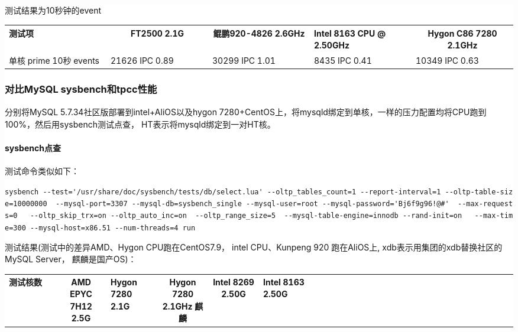 测试结果为10秒钟的event

<table>
<colgroup>
<col style="width: 20%" />
<col style="width: 20%" />
<col style="width: 20%" />
<col style="width: 20%" />
<col style="width: 20%" />
</colgroup>
<tr class="header">
<th style="text-align: left;">测试项</th>
<th>FT2500 2.1G</th>
<th>鲲鹏920-4826 2.6GHz</th>
<th style="text-align: left;">Intel 8163 CPU @ 2.50GHz</th>
<th>Hygon C86 7280 2.1GHz</th>
</tr>
<tr class="odd">
<td style="text-align: left;">单核 prime 10秒 events</td>
<td>21626 IPC 0.89</td>
<td>30299 IPC 1.01</td>
<td style="text-align: left;">8435 IPC 0.41</td>
<td>10349 IPC 0.63</td>
</tr>
</table>

### 对比MySQL sysbench和tpcc性能

分别将MySQL 5.7.34社区版部署到intel+AliOS以及hygon 7280+CentOS上，将mysqld绑定到单核，一样的压力配置均将CPU跑到100%，然后用sysbench测试点查， HT表示将mysqld绑定到一对HT核。

#### sysbench点查

测试命令类似如下：

```
sysbench --test='/usr/share/doc/sysbench/tests/db/select.lua' --oltp_tables_count=1 --report-interval=1 --oltp-table-size=10000000  --mysql-port=3307 --mysql-db=sysbench_single --mysql-user=root --mysql-password='Bj6f9g96!@#'  --max-requests=0   --oltp_skip_trx=on --oltp_auto_inc=on  --oltp_range_size=5  --mysql-table-engine=innodb --rand-init=on   --max-time=300 --mysql-host=x86.51 --num-threads=4 run
```

测试结果(测试中的差异AMD、Hygon CPU跑在CentOS7.9， intel CPU、Kunpeng 920 跑在AliOS上, xdb表示用集团的xdb替换社区的MySQL Server， 麒麟是国产OS)：

<table style="width:100%;">
<colgroup>
<col style="width: 10%" />
<col style="width: 10%" />
<col style="width: 10%" />
<col style="width: 10%" />
<col style="width: 10%" />
<col style="width: 10%" />
<col style="width: 10%" />
<col style="width: 10%" />
<col style="width: 10%" />
<col style="width: 10%" />
</colgroup>
<tr class="header">
<th style="text-align: left;">测试核数</th>
<th>AMD EPYC 7H12 2.5G</th>
<th style="text-align: left;">Hygon 7280 2.1G</th>
<th>Hygon 7280 2.1GHz 麒麟</th>
<th>Intel 8269 2.50G</th>
<th style="text-align: left;">Intel 8163 2.50G</th>